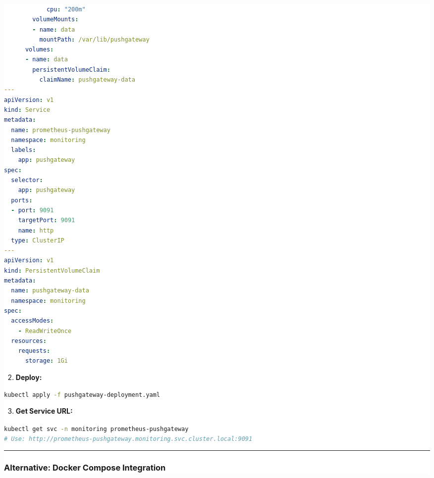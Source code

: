 ```yaml
            cpu: "200m"
        volumeMounts:
        - name: data
          mountPath: /var/lib/pushgateway
      volumes:
      - name: data
        persistentVolumeClaim:
          claimName: pushgateway-data
---
apiVersion: v1
kind: Service
metadata:
  name: prometheus-pushgateway
  namespace: monitoring
  labels:
    app: pushgateway
spec:
  selector:
    app: pushgateway
  ports:
  - port: 9091
    targetPort: 9091
    name: http
  type: ClusterIP
---
apiVersion: v1
kind: PersistentVolumeClaim
metadata:
  name: pushgateway-data
  namespace: monitoring
spec:
  accessModes:
    - ReadWriteOnce
  resources:
    requests:
      storage: 1Gi
```

2. **Deploy:**
```bash
kubectl apply -f pushgateway-deployment.yaml
```

3. **Get Service URL:**
```bash
kubectl get svc -n monitoring prometheus-pushgateway
# Use: http://prometheus-pushgateway.monitoring.svc.cluster.local:9091
```

---

### Alternative: Docker Compose Integration

